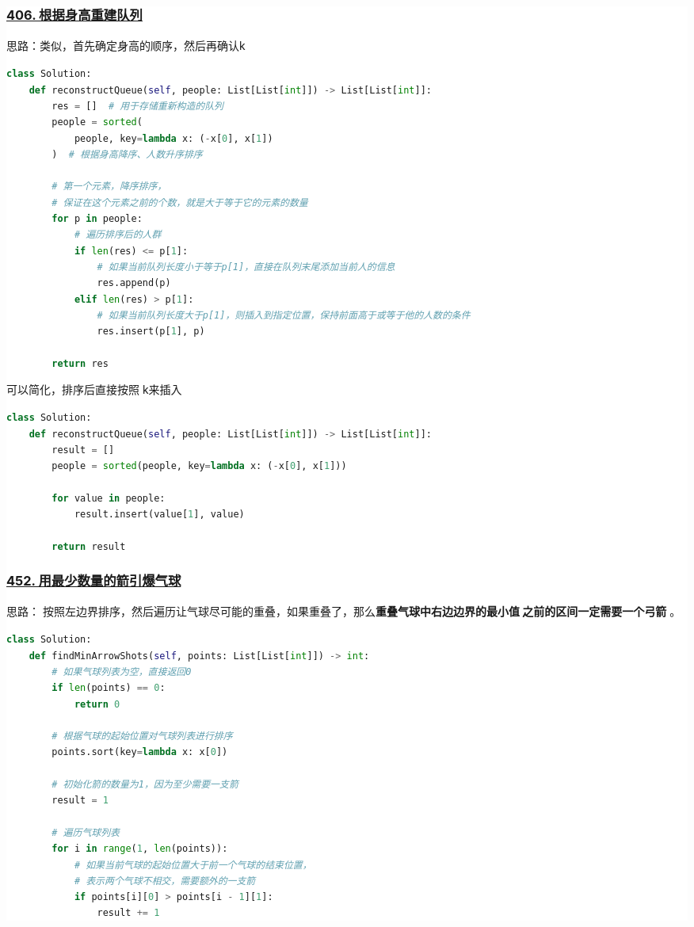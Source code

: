 ### [406. 根据身高重建队列](https://leetcode.cn/problems/queue-reconstruction-by-height/)

思路：类似，首先确定身高的顺序，然后再确认k

```python
class Solution:
    def reconstructQueue(self, people: List[List[int]]) -> List[List[int]]:
        res = []  # 用于存储重新构造的队列
        people = sorted(
            people, key=lambda x: (-x[0], x[1])
        )  # 根据身高降序、人数升序排序

        # 第一个元素，降序排序，
        # 保证在这个元素之前的个数，就是大于等于它的元素的数量
        for p in people:
            # 遍历排序后的人群
            if len(res) <= p[1]:
                # 如果当前队列长度小于等于p[1]，直接在队列末尾添加当前人的信息
                res.append(p)
            elif len(res) > p[1]:
                # 如果当前队列长度大于p[1]，则插入到指定位置，保持前面高于或等于他的人数的条件
                res.insert(p[1], p)

        return res

```

可以简化，排序后直接按照 k来插入

```python
class Solution:
    def reconstructQueue(self, people: List[List[int]]) -> List[List[int]]:
        result = []
        people = sorted(people, key=lambda x: (-x[0], x[1]))

        for value in people:
            result.insert(value[1], value)

        return result
```

### [452. 用最少数量的箭引爆气球](https://leetcode.cn/problems/minimum-number-of-arrows-to-burst-balloons/)

思路： 按照左边界排序，然后遍历让气球尽可能的重叠，如果重叠了，那么**重叠气球中右边边界的最小值 之前的区间一定需要一个弓箭** 。

```python
class Solution:
    def findMinArrowShots(self, points: List[List[int]]) -> int:
        # 如果气球列表为空，直接返回0
        if len(points) == 0:
            return 0
  
        # 根据气球的起始位置对气球列表进行排序
        points.sort(key=lambda x: x[0])
  
        # 初始化箭的数量为1，因为至少需要一支箭
        result = 1
  
        # 遍历气球列表
        for i in range(1, len(points)):
            # 如果当前气球的起始位置大于前一个气球的结束位置，
            # 表示两个气球不相交，需要额外的一支箭
            if points[i][0] > points[i - 1][1]:
                result += 1
```